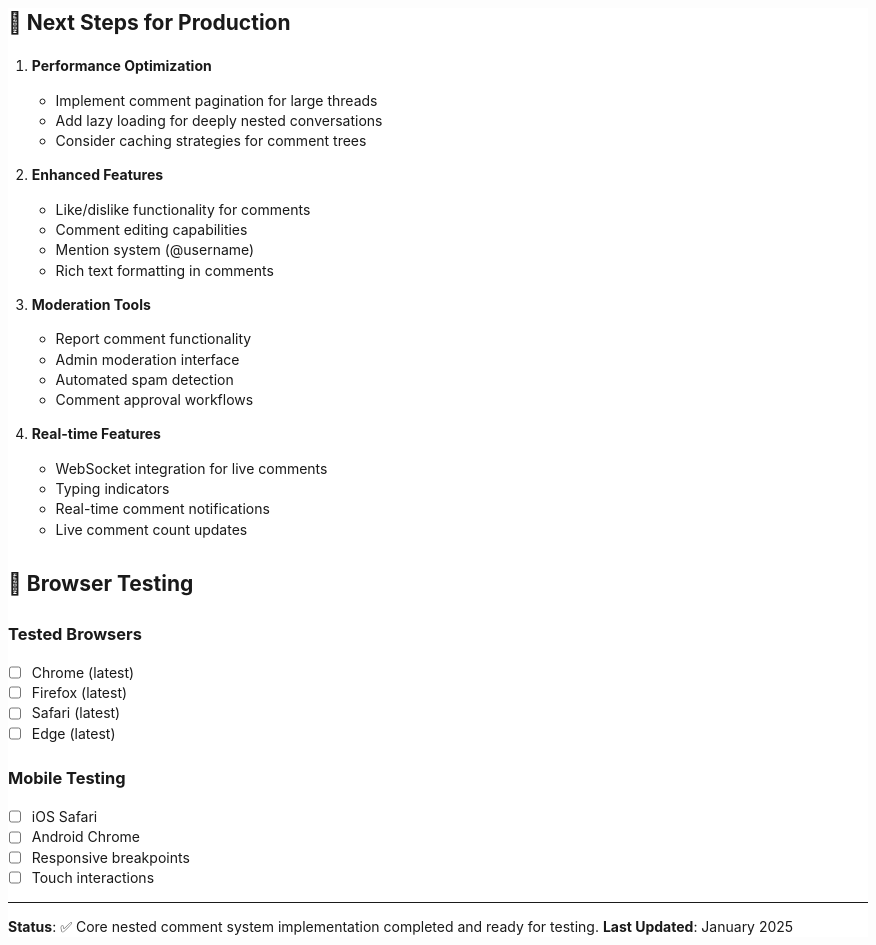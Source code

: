 ## 🚀 Next Steps for Production

1. **Performance Optimization**

   - Implement comment pagination for large threads
   - Add lazy loading for deeply nested conversations
   - Consider caching strategies for comment trees

2. **Enhanced Features**

   - Like/dislike functionality for comments
   - Comment editing capabilities
   - Mention system (@username)
   - Rich text formatting in comments

3. **Moderation Tools**

   - Report comment functionality
   - Admin moderation interface
   - Automated spam detection
   - Comment approval workflows

4. **Real-time Features**
   - WebSocket integration for live comments
   - Typing indicators
   - Real-time comment notifications
   - Live comment count updates

## 📱 Browser Testing

### Tested Browsers

- [ ] Chrome (latest)
- [ ] Firefox (latest)
- [ ] Safari (latest)
- [ ] Edge (latest)

### Mobile Testing

- [ ] iOS Safari
- [ ] Android Chrome
- [ ] Responsive breakpoints
- [ ] Touch interactions

---

**Status**: ✅ Core nested comment system implementation completed and ready for testing.
**Last Updated**: January 2025

